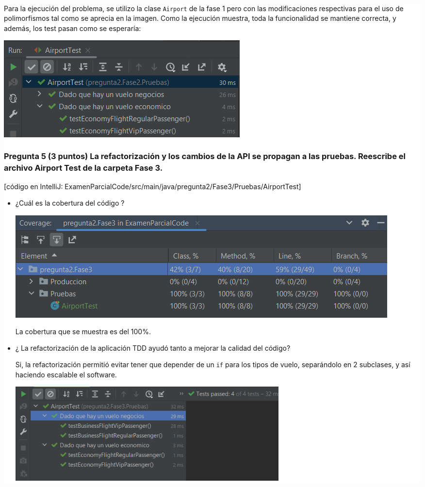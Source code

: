 Para la ejecución del problema, se utilizo la clase `Airport` de la fase 1 pero con las modificaciones respectivas para el uso de polimorfismos tal como se aprecia en la imagen. Como la ejecución muestra, toda la funcionalidad se mantiene correcta, y además, los test pasan como se esperaría:

![image-20221112150116295](README.assets/image-20221112150116295.png)

### Pregunta 5 (3 puntos) La refactorización y los cambios de la API se propagan a las pruebas. Reescribe el archivo Airport Test de la carpeta Fase 3.

[código en IntelliJ: ExamenParcialCode/src/main/java/pregunta2/Fase3/Pruebas/AirportTest]

* ¿Cuál es la cobertura del código ?

  ![image-20221112162504759](README.assets/image-20221112162504759.png)

  La cobertura que se muestra es del 100%.

* ¿ La refactorización de la aplicación TDD ayudó tanto a mejorar la calidad del código?

  Si, la refactorización permitió evitar tener que depender de un `if` para los tipos de vuelo, separándolo en 2 subclases, y así haciendo escalable el software.
  
  <img src="README.assets/image-20221113201703130.png" alt="image-20221113201703130" style="zoom:80%;" />
